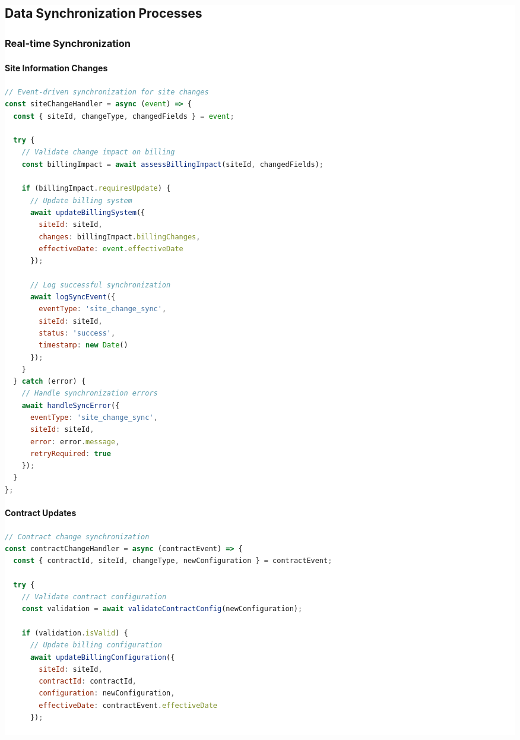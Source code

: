 ```http
```

## Data Synchronization Processes

### Real-time Synchronization

#### Site Information Changes
```javascript
// Event-driven synchronization for site changes
const siteChangeHandler = async (event) => {
  const { siteId, changeType, changedFields } = event;
  
  try {
    // Validate change impact on billing
    const billingImpact = await assessBillingImpact(siteId, changedFields);
    
    if (billingImpact.requiresUpdate) {
      // Update billing system
      await updateBillingSystem({
        siteId: siteId,
        changes: billingImpact.billingChanges,
        effectiveDate: event.effectiveDate
      });
      
      // Log successful synchronization
      await logSyncEvent({
        eventType: 'site_change_sync',
        siteId: siteId,
        status: 'success',
        timestamp: new Date()
      });
    }
  } catch (error) {
    // Handle synchronization errors
    await handleSyncError({
      eventType: 'site_change_sync',
      siteId: siteId,
      error: error.message,
      retryRequired: true
    });
  }
};
```

#### Contract Updates
```javascript
// Contract change synchronization
const contractChangeHandler = async (contractEvent) => {
  const { contractId, siteId, changeType, newConfiguration } = contractEvent;
  
  try {
    // Validate contract configuration
    const validation = await validateContractConfig(newConfiguration);
    
    if (validation.isValid) {
      // Update billing configuration
      await updateBillingConfiguration({
        siteId: siteId,
        contractId: contractId,
        configuration: newConfiguration,
        effectiveDate: contractEvent.effectiveDate
      });
      
```